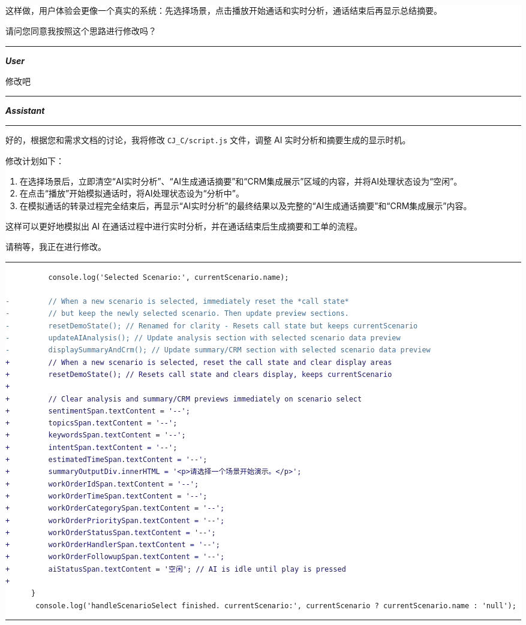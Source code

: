 这样做，用户体验会更像一个真实的系统：先选择场景，点击播放开始通话和实时分析，通话结束后再显示总结摘要。

请问您同意我按照这个思路进行修改吗？

---

_**User**_

修改吧

---

_**Assistant**_



---



好的，根据您和需求文档的讨论，我将修改 `CJ_C/script.js` 文件，调整 AI 实时分析和摘要生成的显示时机。

修改计划如下：

1.  在选择场景后，立即清空“AI实时分析”、“AI生成通话摘要”和“CRM集成展示”区域的内容，并将AI处理状态设为“空闲”。
2.  在点击“播放”开始模拟通话时，将AI处理状态设为“分析中”。
3.  在模拟通话的转录过程完全结束后，再显示“AI实时分析”的最终结果以及完整的“AI生成通话摘要”和“CRM集成展示”内容。

这样可以更好地模拟出 AI 在通话过程中进行实时分析，并在通话结束后生成摘要和工单的流程。

请稍等，我正在进行修改。

---

```diff
          console.log('Selected Scenario:', currentScenario.name);
  
-         // When a new scenario is selected, immediately reset the *call state*
-         // but keep the newly selected scenario. Then update preview sections.
-         resetDemoState(); // Renamed for clarity - Resets call state but keeps currentScenario
-         updateAIAnalysis(); // Update analysis section with selected scenario data preview
-         displaySummaryAndCrm(); // Update summary/CRM section with selected scenario data preview
+         // When a new scenario is selected, reset the call state and clear display areas
+         resetDemoState(); // Resets call state and clears display, keeps currentScenario
+         
+         // Clear analysis and summary/CRM previews immediately on scenario select
+         sentimentSpan.textContent = '--';
+         topicsSpan.textContent = '--';
+         keywordsSpan.textContent = '--';
+         intentSpan.textContent = '--';
+         estimatedTimeSpan.textContent = '--';
+         summaryOutputDiv.innerHTML = '<p>请选择一个场景开始演示。</p>';
+         workOrderIdSpan.textContent = '--';
+         workOrderTimeSpan.textContent = '--';
+         workOrderCategorySpan.textContent = '--';
+         workOrderPrioritySpan.textContent = '--';
+         workOrderStatusSpan.textContent = '--';
+         workOrderHandlerSpan.textContent = '--';
+         workOrderFollowupSpan.textContent = '--';
+         aiStatusSpan.textContent = '空闲'; // AI is idle until play is pressed
+ 
      }
       console.log('handleScenarioSelect finished. currentScenario:', currentScenario ? currentScenario.name : 'null');
```

---